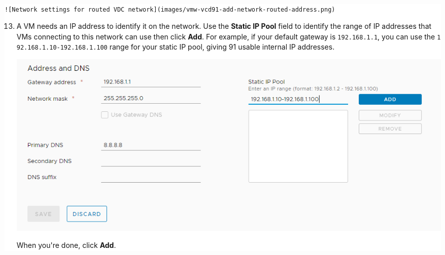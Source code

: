     ![Network settings for routed VDC network](images/vmw-vcd91-add-network-routed-address.png)

13. A VM needs an IP address to identify it on the network. Use the **Static IP Pool** field to identify the range of IP addresses that VMs connecting to this network can use then click **Add**. For example, if your default gateway is `192.168.1.1`, you can use the `192.168.1.10-192.168.1.100` range for your static IP pool, giving 91 usable internal IP addresses.

    ![IP pool for routed network](images/vmw-vcd91-add-network-routed-ip.png)

    When you're done, click **Add**.
